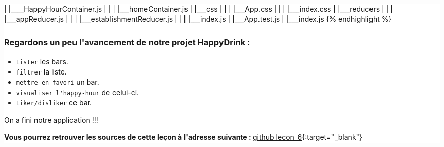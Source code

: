 |   |____HappyHourContainer.js
|   |
|   |___homeContainer.js
|
|___css
|   |
|   |___App.css
|   |
|   |___index.css
|
|___reducers
|   |
|   |___appReducer.js
|   |
|   |___establishmentReducer.js
|   |
|   |___index.js
|
|___App.test.js
|
|___index.js
{% endhighlight %}


### Regardons un peu l'avancement de notre projet HappyDrink :

- <i class="fa fa-check" style="color: green" aria-hidden="true"></i>  `Lister` les bars.
- <i class="fa fa-check" style="color: green" aria-hidden="true"></i>  `filtrer` la liste.
- <i class="fa fa-check" style="color: green" aria-hidden="true"></i>   `mettre en favori` un bar.
- <i class="fa fa-check" style="color: green" aria-hidden="true"></i>   `visualiser l'happy-hour` de celui-ci.
- <i class="fa fa-check" style="color: green" aria-hidden="true"></i>   `Liker/disliker` ce bar.


On a fini notre application !!!

<b>Vous pourrez retrouver les sources de cette leçon à l'adresse suivante : </b>[github lecon_6](https://github.com/gkueny/HappyDrink/tree/Lecon_6){:target="\_blank"}
